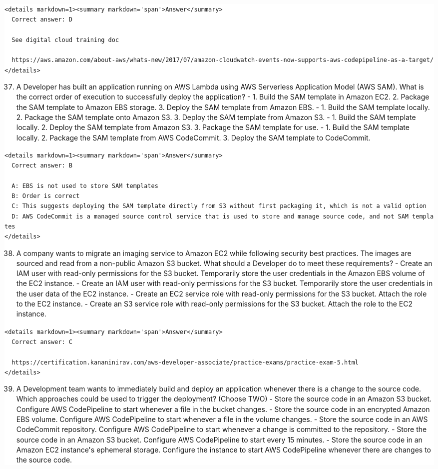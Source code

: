     <details markdown=1><summary markdown='span'>Answer</summary>
      Correct answer: D 

      See digital cloud training doc  

      https://aws.amazon.com/about-aws/whats-new/2017/07/amazon-cloudwatch-events-now-supports-aws-codepipeline-as-a-target/
    </details>

 37. A Developer has built an application running on AWS Lambda using AWS Serverless Application Model (AWS SAM). What is the correct order of execution to successfully deploy the application?
    - 1. Build the SAM template in Amazon EC2. 2. Package the SAM template to Amazon EBS storage. 3. Deploy the SAM template from Amazon EBS.
    - 1. Build the SAM template locally. 2. Package the SAM template onto Amazon S3. 3. Deploy the SAM template from Amazon S3.
    - 1. Build the SAM template locally. 2. Deploy the SAM template from Amazon S3. 3. Package the SAM template for use.
    - 1. Build the SAM template locally. 2. Package the SAM template from AWS CodeCommit. 3. Deploy the SAM template to CodeCommit.

    <details markdown=1><summary markdown='span'>Answer</summary>
      Correct answer: B  

      A: EBS is not used to store SAM templates  
      B: Order is correct  
      C: This suggests deploying the SAM template directly from S3 without first packaging it, which is not a valid option  
      D: AWS CodeCommit is a managed source control service that is used to store and manage source code, and not SAM templates  
    </details>

 38. A company wants to migrate an imaging service to Amazon EC2 while following security best practices. The images are sourced and read from a non-public Amazon S3 bucket. What should a Developer do to meet these requirements?
    - Create an IAM user with read-only permissions for the S3 bucket. Temporarily store the user credentials in the Amazon EBS volume of the EC2 instance.
    - Create an IAM user with read-only permissions for the S3 bucket. Temporarily store the user credentials in the user data of the EC2 instance.
    - Create an EC2 service role with read-only permissions for the S3 bucket. Attach the role to the EC2 instance.
    - Create an S3 service role with read-only permissions for the S3 bucket. Attach the role to the EC2 instance.

    <details markdown=1><summary markdown='span'>Answer</summary>
      Correct answer: C  

      https://certification.kananinirav.com/aws-developer-associate/practice-exams/practice-exam-5.html
    </details>

 39. A Development team wants to immediately build and deploy an application whenever there is a change to the source code. Which approaches could be used to trigger the deployment? (Choose TWO)
    - Store the source code in an Amazon S3 bucket. Configure AWS CodePipeline to start whenever a file in the bucket changes.
    - Store the source code in an encrypted Amazon EBS volume. Configure AWS CodePipeline to start whenever a file in the volume changes.
    - Store the source code in an AWS CodeCommit repository. Configure AWS CodePipeline to start whenever a change is committed to the repository.
    - Store the source code in an Amazon S3 bucket. Configure AWS CodePipeline to start every 15 minutes.
    - Store the source code in an Amazon EC2 instance's ephemeral storage. Configure the instance to start AWS CodePipeline whenever there are changes to the source code.
